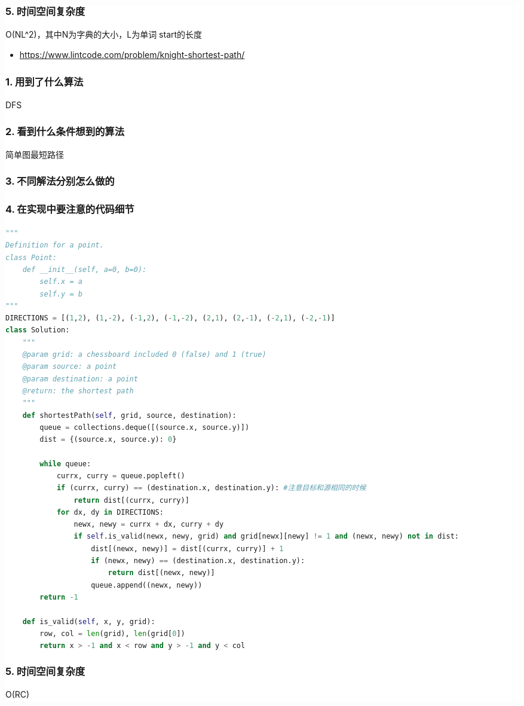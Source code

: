 ### 5. 时间空间复杂度
O(NL^2)，其中N为字典的大小，L为单词 start的长度

* https://www.lintcode.com/problem/knight-shortest-path/
### 1. 用到了什么算法
DFS
### 2. 看到什么条件想到的算法
简单图最短路径
### 3. 不同解法分别怎么做的

### 4. 在实现中要注意的代码细节
```python
"""
Definition for a point.
class Point:
    def __init__(self, a=0, b=0):
        self.x = a
        self.y = b
"""
DIRECTIONS = [(1,2), (1,-2), (-1,2), (-1,-2), (2,1), (2,-1), (-2,1), (-2,-1)]
class Solution:
    """
    @param grid: a chessboard included 0 (false) and 1 (true)
    @param source: a point
    @param destination: a point
    @return: the shortest path 
    """
    def shortestPath(self, grid, source, destination):
        queue = collections.deque([(source.x, source.y)])
        dist = {(source.x, source.y): 0}

        while queue:
            currx, curry = queue.popleft()
            if (currx, curry) == (destination.x, destination.y): #注意目标和源相同的时候
                return dist[(currx, curry)]
            for dx, dy in DIRECTIONS:
                newx, newy = currx + dx, curry + dy
                if self.is_valid(newx, newy, grid) and grid[newx][newy] != 1 and (newx, newy) not in dist:
                    dist[(newx, newy)] = dist[(currx, curry)] + 1
                    if (newx, newy) == (destination.x, destination.y):
                        return dist[(newx, newy)]
                    queue.append((newx, newy))
        return -1

    def is_valid(self, x, y, grid):
        row, col = len(grid), len(grid[0])
        return x > -1 and x < row and y > -1 and y < col
```
### 5. 时间空间复杂度
O(RC)
